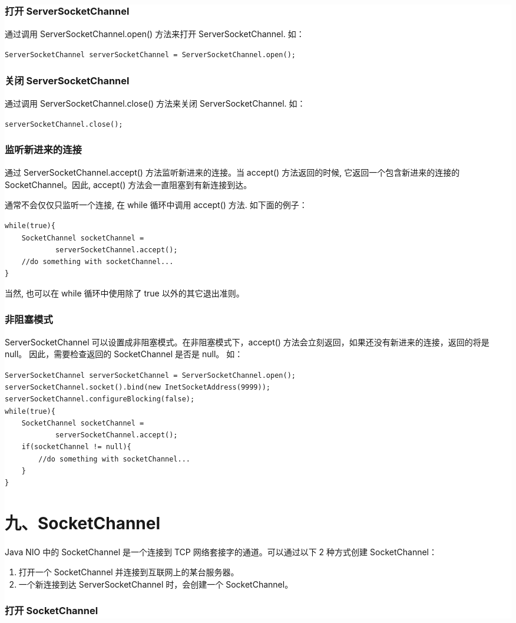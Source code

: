 ### 打开 ServerSocketChannel

通过调用 ServerSocketChannel.open() 方法来打开 ServerSocketChannel. 如：

`ServerSocketChannel serverSocketChannel = ServerSocketChannel.open();`

### 关闭 ServerSocketChannel

通过调用 ServerSocketChannel.close() 方法来关闭 ServerSocketChannel. 如：

`serverSocketChannel.close();`

### 监听新进来的连接

通过 ServerSocketChannel.accept() 方法监听新进来的连接。当 accept() 方法返回的时候, 它返回一个包含新进来的连接的 SocketChannel。因此, accept() 方法会一直阻塞到有新连接到达。

通常不会仅仅只监听一个连接, 在 while 循环中调用 accept() 方法. 如下面的例子：

```
while(true){
    SocketChannel socketChannel =
            serverSocketChannel.accept();
    //do something with socketChannel...
}
```

当然, 也可以在 while 循环中使用除了 true 以外的其它退出准则。

### 非阻塞模式

ServerSocketChannel 可以设置成非阻塞模式。在非阻塞模式下，accept() 方法会立刻返回，如果还没有新进来的连接，返回的将是 null。 因此，需要检查返回的 SocketChannel 是否是 null。 如：

```
ServerSocketChannel serverSocketChannel = ServerSocketChannel.open();
serverSocketChannel.socket().bind(new InetSocketAddress(9999));
serverSocketChannel.configureBlocking(false);
while(true){
    SocketChannel socketChannel =
            serverSocketChannel.accept();
    if(socketChannel != null){
        //do something with socketChannel...
    }
}
```

# 九、SocketChannel

Java NIO 中的 SocketChannel 是一个连接到 TCP 网络套接字的通道。可以通过以下 2 种方式创建 SocketChannel：

1. 打开一个 SocketChannel 并连接到互联网上的某台服务器。
2. 一个新连接到达 ServerSocketChannel 时，会创建一个 SocketChannel。

### 打开 SocketChannel
